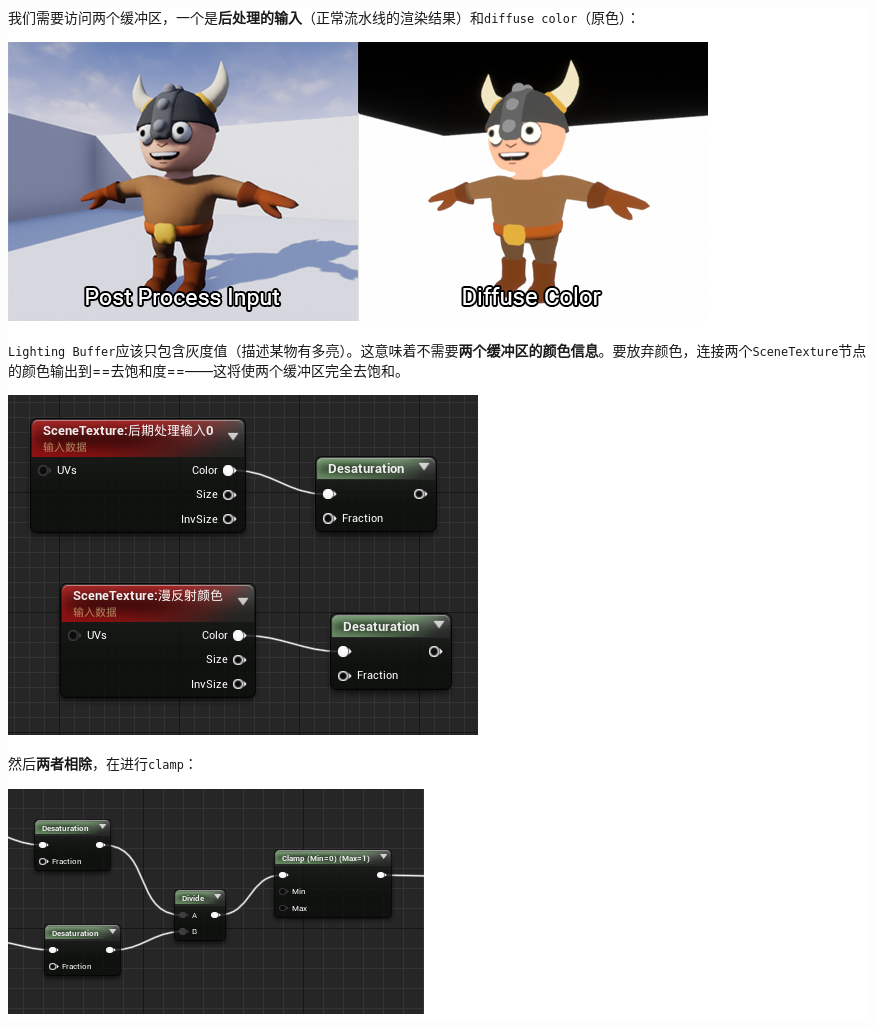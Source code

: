 我们需要访问两个缓冲区，一个是**后处理的输入**（正常流水线的渲染结果）和`diffuse color`（原色）：

![unreal engine 4 cel shading](风格化渲染1.assets\unreal-engine-cel-shading-10.jpg)

`Lighting Buffer`应该只包含灰度值（描述某物有多亮）。这意味着不需要**两个缓冲区的颜色信息**。要放弃颜色，连接两个`SceneTexture`节点的颜色输出到==去饱和度==——这将使两个缓冲区完全去饱和。

![image-20210608104127407](风格化渲染1.assets\image-20210608104127407.png)

然后**两者相除**，在进行`clamp`：

![image-20210608104415950](风格化渲染1.assets\image-20210608104415950.png)
